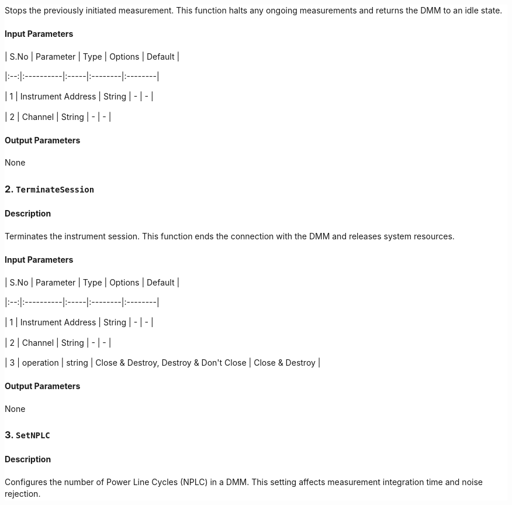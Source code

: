 Stops the previously initiated measurement. This function halts any ongoing measurements and returns the DMM to an idle state.



#### Input Parameters

| S.No | Parameter | Type | Options | Default |

|:--:|:----------|:-----|:--------|:--------|

| 1 | Instrument Address | String | - | - |

| 2 | Channel | String | - | - |



#### Output Parameters

None



### 2. `TerminateSession`

#### Description

Terminates the instrument session. This function ends the connection with the DMM and releases system resources.



#### Input Parameters

| S.No | Parameter | Type | Options | Default |

|:--:|:----------|:-----|:--------|:--------|

| 1 | Instrument Address | String | - | - |

| 2 | Channel | String | - | - |

| 3 | operation | string | Close & Destroy, Destroy & Don't Close | Close & Destroy |



#### Output Parameters

None



### 3. `SetNPLC`

#### Description

Configures the number of Power Line Cycles (NPLC) in a DMM. This setting affects measurement integration time and noise rejection.
